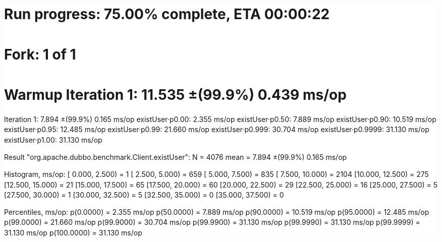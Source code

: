 # Run progress: 75.00% complete, ETA 00:00:22
# Fork: 1 of 1
# Warmup Iteration   1: 11.535 ±(99.9%) 0.439 ms/op
Iteration   1: 7.894 ±(99.9%) 0.165 ms/op
                 existUser·p0.00:   2.355 ms/op
                 existUser·p0.50:   7.889 ms/op
                 existUser·p0.90:   10.519 ms/op
                 existUser·p0.95:   12.485 ms/op
                 existUser·p0.99:   21.660 ms/op
                 existUser·p0.999:  30.704 ms/op
                 existUser·p0.9999: 31.130 ms/op
                 existUser·p1.00:   31.130 ms/op



Result "org.apache.dubbo.benchmark.Client.existUser":
  N = 4076
  mean =      7.894 ±(99.9%) 0.165 ms/op

  Histogram, ms/op:
    [ 0.000,  2.500) = 1 
    [ 2.500,  5.000) = 659 
    [ 5.000,  7.500) = 835 
    [ 7.500, 10.000) = 2104 
    [10.000, 12.500) = 275 
    [12.500, 15.000) = 21 
    [15.000, 17.500) = 65 
    [17.500, 20.000) = 60 
    [20.000, 22.500) = 29 
    [22.500, 25.000) = 16 
    [25.000, 27.500) = 5 
    [27.500, 30.000) = 1 
    [30.000, 32.500) = 5 
    [32.500, 35.000) = 0 
    [35.000, 37.500) = 0 

  Percentiles, ms/op:
      p(0.0000) =      2.355 ms/op
     p(50.0000) =      7.889 ms/op
     p(90.0000) =     10.519 ms/op
     p(95.0000) =     12.485 ms/op
     p(99.0000) =     21.660 ms/op
     p(99.9000) =     30.704 ms/op
     p(99.9900) =     31.130 ms/op
     p(99.9990) =     31.130 ms/op
     p(99.9999) =     31.130 ms/op
    p(100.0000) =     31.130 ms/op

